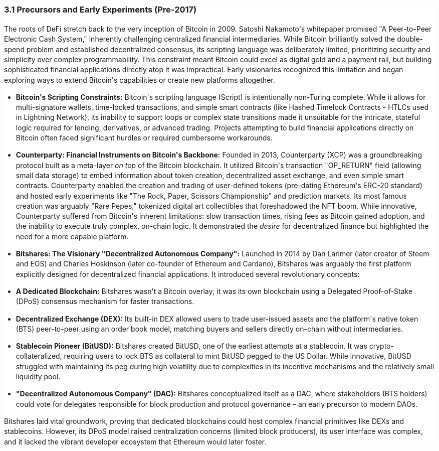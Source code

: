 ### 3.1 Precursors and Early Experiments (Pre-2017)

The roots of DeFi stretch back to the very inception of Bitcoin in 2009. Satoshi Nakamoto's whitepaper promised "A Peer-to-Peer Electronic Cash System," inherently challenging centralized financial intermediaries. While Bitcoin brilliantly solved the double-spend problem and established decentralized consensus, its scripting language was deliberately limited, prioritizing security and simplicity over complex programmability. This constraint meant Bitcoin could excel as digital gold and a payment rail, but building sophisticated financial applications directly atop it was impractical. Early visionaries recognized this limitation and began exploring ways to extend Bitcoin's capabilities or create new platforms altogether.

*   **Bitcoin's Scripting Constraints:** Bitcoin's scripting language (Script) is intentionally non-Turing complete. While it allows for multi-signature wallets, time-locked transactions, and simple smart contracts (like Hashed Timelock Contracts - HTLCs used in Lightning Network), its inability to support loops or complex state transitions made it unsuitable for the intricate, stateful logic required for lending, derivatives, or advanced trading. Projects attempting to build financial applications directly on Bitcoin often faced significant hurdles or required cumbersome workarounds.

*   **Counterparty: Financial Instruments on Bitcoin's Backbone:** Founded in 2013, Counterparty (XCP) was a groundbreaking protocol built as a meta-layer *on top* of the Bitcoin blockchain. It utilized Bitcoin's transaction "OP_RETURN" field (allowing small data storage) to embed information about token creation, decentralized asset exchange, and even simple smart contracts. Counterparty enabled the creation and trading of user-defined tokens (pre-dating Ethereum's ERC-20 standard) and hosted early experiments like "The Rock, Paper, Scissors Championship" and prediction markets. Its most famous creation was arguably "Rare Pepes," tokenized digital art collectibles that foreshadowed the NFT boom. While innovative, Counterparty suffered from Bitcoin's inherent limitations: slow transaction times, rising fees as Bitcoin gained adoption, and the inability to execute truly complex, on-chain logic. It demonstrated the *desire* for decentralized finance but highlighted the need for a more capable platform.

*   **Bitshares: The Visionary "Decentralized Autonomous Company":** Launched in 2014 by Dan Larimer (later creator of Steem and EOS) and Charles Hoskinson (later co-founder of Ethereum and Cardano), Bitshares was arguably the first platform explicitly designed for decentralized financial applications. It introduced several revolutionary concepts:

*   **A Dedicated Blockchain:** Bitshares wasn't a Bitcoin overlay; it was its own blockchain using a Delegated Proof-of-Stake (DPoS) consensus mechanism for faster transactions.

*   **Decentralized Exchange (DEX):** Its built-in DEX allowed users to trade user-issued assets and the platform's native token (BTS) peer-to-peer using an order book model, matching buyers and sellers directly on-chain without intermediaries.

*   **Stablecoin Pioneer (BitUSD):** Bitshares created BitUSD, one of the earliest attempts at a stablecoin. It was crypto-collateralized, requiring users to lock BTS as collateral to mint BitUSD pegged to the US Dollar. While innovative, BitUSD struggled with maintaining its peg during high volatility due to complexities in its incentive mechanisms and the relatively small liquidity pool.

*   **"Decentralized Autonomous Company" (DAC):** Bitshares conceptualized itself as a DAC, where stakeholders (BTS holders) could vote for delegates responsible for block production and protocol governance – an early precursor to modern DAOs.

Bitshares laid vital groundwork, proving that dedicated blockchains could host complex financial primitives like DEXs and stablecoins. However, its DPoS model raised centralization concerns (limited block producers), its user interface was complex, and it lacked the vibrant developer ecosystem that Ethereum would later foster.
